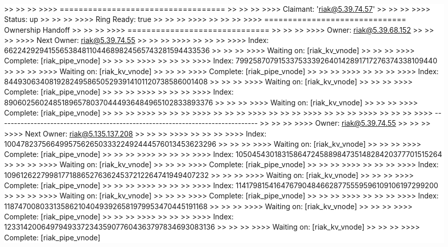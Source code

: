 &gt;&gt; &gt;&gt; &gt;&gt; &gt;&gt;&gt;&gt; ===================================
&gt;&gt; &gt;&gt; &gt;&gt; &gt;&gt;&gt;&gt; Claimant: 'riak@5.39.74.57'
&gt;&gt; &gt;&gt; &gt;&gt; &gt;&gt;&gt;&gt; Status: up
&gt;&gt; &gt;&gt; &gt;&gt; &gt;&gt;&gt;&gt; Ring Ready: true
&gt;&gt; &gt;&gt; &gt;&gt; &gt;&gt;&gt;&gt;
&gt;&gt; &gt;&gt; &gt;&gt; &gt;&gt;&gt;&gt; ============================== Ownership Handoff
&gt;&gt; &gt;&gt; &gt;&gt; &gt;&gt;&gt;&gt; ==============================
&gt;&gt; &gt;&gt; &gt;&gt; &gt;&gt;&gt;&gt; Owner: riak@5.39.68.152
&gt;&gt; &gt;&gt; &gt;&gt; &gt;&gt;&gt;&gt; Next Owner: riak@5.39.74.55
&gt;&gt; &gt;&gt; &gt;&gt; &gt;&gt;&gt;&gt;
&gt;&gt; &gt;&gt; &gt;&gt; &gt;&gt;&gt;&gt; Index: 662242929415565384811044689824565743281594433536
&gt;&gt; &gt;&gt; &gt;&gt; &gt;&gt;&gt;&gt; Waiting on: [riak\_kv\_vnode]
&gt;&gt; &gt;&gt; &gt;&gt; &gt;&gt;&gt;&gt; Complete: [riak\_pipe\_vnode]
&gt;&gt; &gt;&gt; &gt;&gt; &gt;&gt;&gt;&gt;
&gt;&gt; &gt;&gt; &gt;&gt; &gt;&gt;&gt;&gt; Index: 799258707915337533392640142891717276374338109440
&gt;&gt; &gt;&gt; &gt;&gt; &gt;&gt;&gt;&gt; Waiting on: [riak\_kv\_vnode]
&gt;&gt; &gt;&gt; &gt;&gt; &gt;&gt;&gt;&gt; Complete: [riak\_pipe\_vnode]
&gt;&gt; &gt;&gt; &gt;&gt; &gt;&gt;&gt;&gt;
&gt;&gt; &gt;&gt; &gt;&gt; &gt;&gt;&gt;&gt; Index: 844930634081928249586505293914101120738586001408
&gt;&gt; &gt;&gt; &gt;&gt; &gt;&gt;&gt;&gt; Waiting on: [riak\_kv\_vnode]
&gt;&gt; &gt;&gt; &gt;&gt; &gt;&gt;&gt;&gt; Complete: [riak\_pipe\_vnode]
&gt;&gt; &gt;&gt; &gt;&gt; &gt;&gt;&gt;&gt;
&gt;&gt; &gt;&gt; &gt;&gt; &gt;&gt;&gt;&gt; Index: 890602560248518965780370444936484965102833893376
&gt;&gt; &gt;&gt; &gt;&gt; &gt;&gt;&gt;&gt; Waiting on: [riak\_kv\_vnode]
&gt;&gt; &gt;&gt; &gt;&gt; &gt;&gt;&gt;&gt; Complete: [riak\_pipe\_vnode]
&gt;&gt; &gt;&gt; &gt;&gt; &gt;&gt;&gt;&gt;
&gt;&gt; &gt;&gt; &gt;&gt; &gt;&gt;&gt;&gt;
&gt;&gt; &gt;&gt; &gt;&gt; &gt;&gt;&gt;&gt;
&gt;&gt; &gt;&gt; &gt;&gt; &gt;&gt;&gt;&gt;
&gt;&gt; &gt;&gt; &gt;&gt; &gt;&gt;&gt;&gt;
&gt;&gt; &gt;&gt; &gt;&gt; &gt;&gt;&gt;&gt; -------------------------------------------------------------------------------
&gt;&gt; &gt;&gt; &gt;&gt; &gt;&gt;&gt;&gt; Owner: riak@5.39.74.55
&gt;&gt; &gt;&gt; &gt;&gt; &gt;&gt;&gt;&gt; Next Owner: riak@5.135.137.208
&gt;&gt; &gt;&gt; &gt;&gt; &gt;&gt;&gt;&gt;
&gt;&gt; &gt;&gt; &gt;&gt; &gt;&gt;&gt;&gt; Index: 1004782375664995756265033322492444576013453623296
&gt;&gt; &gt;&gt; &gt;&gt; &gt;&gt;&gt;&gt; Waiting on: [riak\_kv\_vnode]
&gt;&gt; &gt;&gt; &gt;&gt; &gt;&gt;&gt;&gt; Complete: [riak\_pipe\_vnode]
&gt;&gt; &gt;&gt; &gt;&gt; &gt;&gt;&gt;&gt;
&gt;&gt; &gt;&gt; &gt;&gt; &gt;&gt;&gt;&gt; Index: 1050454301831586472458898473514828420377701515264
&gt;&gt; &gt;&gt; &gt;&gt; &gt;&gt;&gt;&gt; Waiting on: [riak\_kv\_vnode]
&gt;&gt; &gt;&gt; &gt;&gt; &gt;&gt;&gt;&gt; Complete: [riak\_pipe\_vnode]
&gt;&gt; &gt;&gt; &gt;&gt; &gt;&gt;&gt;&gt;
&gt;&gt; &gt;&gt; &gt;&gt; &gt;&gt;&gt;&gt; Index: 1096126227998177188652763624537212264741949407232
&gt;&gt; &gt;&gt; &gt;&gt; &gt;&gt;&gt;&gt; Waiting on: [riak\_kv\_vnode]
&gt;&gt; &gt;&gt; &gt;&gt; &gt;&gt;&gt;&gt; Complete: [riak\_pipe\_vnode]
&gt;&gt; &gt;&gt; &gt;&gt; &gt;&gt;&gt;&gt;
&gt;&gt; &gt;&gt; &gt;&gt; &gt;&gt;&gt;&gt; Index: 1141798154164767904846628775559596109106197299200
&gt;&gt; &gt;&gt; &gt;&gt; &gt;&gt;&gt;&gt; Waiting on: [riak\_kv\_vnode]
&gt;&gt; &gt;&gt; &gt;&gt; &gt;&gt;&gt;&gt; Complete: [riak\_pipe\_vnode]
&gt;&gt; &gt;&gt; &gt;&gt; &gt;&gt;&gt;&gt;
&gt;&gt; &gt;&gt; &gt;&gt; &gt;&gt;&gt;&gt; Index: 1187470080331358621040493926581979953470445191168
&gt;&gt; &gt;&gt; &gt;&gt; &gt;&gt;&gt;&gt; Waiting on: [riak\_kv\_vnode]
&gt;&gt; &gt;&gt; &gt;&gt; &gt;&gt;&gt;&gt; Complete: [riak\_pipe\_vnode]
&gt;&gt; &gt;&gt; &gt;&gt; &gt;&gt;&gt;&gt;
&gt;&gt; &gt;&gt; &gt;&gt; &gt;&gt;&gt;&gt; Index: 1233142006497949337234359077604363797834693083136
&gt;&gt; &gt;&gt; &gt;&gt; &gt;&gt;&gt;&gt; Waiting on: [riak\_kv\_vnode]
&gt;&gt; &gt;&gt; &gt;&gt; &gt;&gt;&gt;&gt; Complete: [riak\_pipe\_vnode]